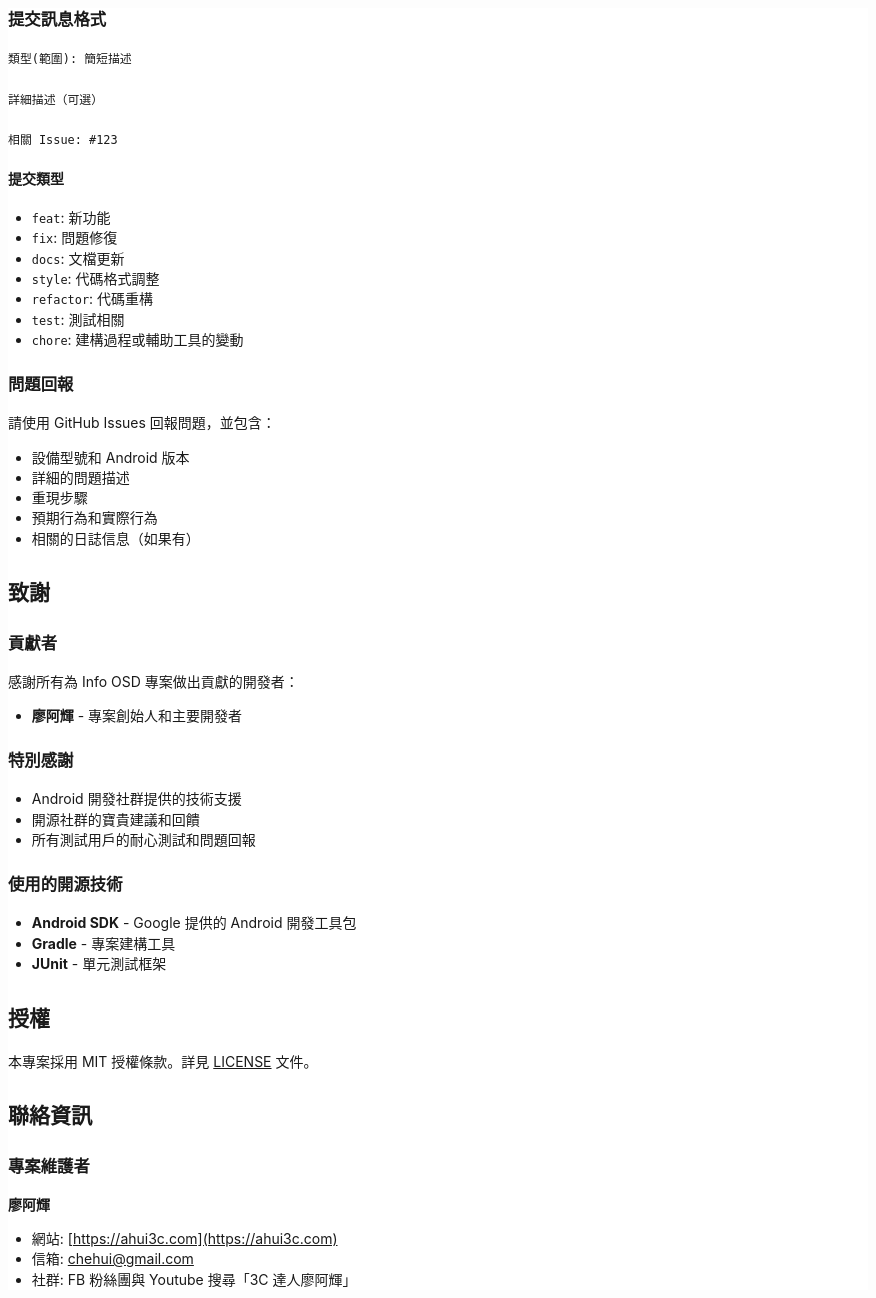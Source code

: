 ### 提交訊息格式
```
類型(範圍): 簡短描述

詳細描述（可選）

相關 Issue: #123
```

#### 提交類型
- `feat`: 新功能
- `fix`: 問題修復
- `docs`: 文檔更新
- `style`: 代碼格式調整
- `refactor`: 代碼重構
- `test`: 測試相關
- `chore`: 建構過程或輔助工具的變動

### 問題回報
請使用 GitHub Issues 回報問題，並包含：
- 設備型號和 Android 版本
- 詳細的問題描述
- 重現步驟
- 預期行為和實際行為
- 相關的日誌信息（如果有）

## 致謝

### 貢獻者
感謝所有為 Info OSD 專案做出貢獻的開發者：
- **廖阿輝** - 專案創始人和主要開發者

### 特別感謝
- Android 開發社群提供的技術支援
- 開源社群的寶貴建議和回饋
- 所有測試用戶的耐心測試和問題回報

### 使用的開源技術
- **Android SDK** - Google 提供的 Android 開發工具包
- **Gradle** - 專案建構工具
- **JUnit** - 單元測試框架

## 授權

本專案採用 MIT 授權條款。詳見 [LICENSE](LICENSE) 文件。

## 聯絡資訊

### 專案維護者
**廖阿輝**
- 網站: [https://ahui3c.com](https://ahui3c.com)
- 信箱: [chehui@gmail.com](mailto:chehui@gmail.com)
- 社群: FB 粉絲團與 Youtube 搜尋「3C 達人廖阿輝」
